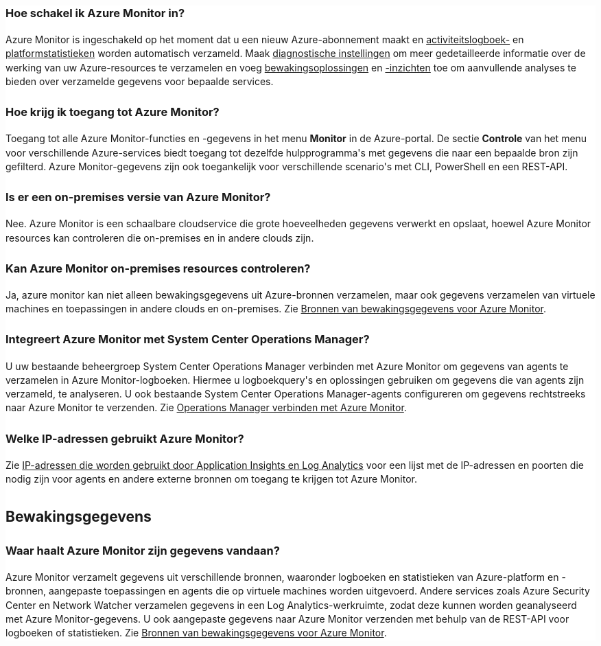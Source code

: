 ### <a name="how-do-i-enable-azure-monitor"></a>Hoe schakel ik Azure Monitor in?
Azure Monitor is ingeschakeld op het moment dat u een nieuw Azure-abonnement maakt en [activiteitslogboek-](platform/activity-logs-overview.md) en [platformstatistieken](platform/data-platform-metrics.md) worden automatisch verzameld. Maak [diagnostische instellingen](platform/diagnostic-settings.md) om meer gedetailleerde informatie over de werking van uw Azure-resources te verzamelen en voeg [bewakingsoplossingen](insights/solutions.md) en [-inzichten](insights/insights-overview.md) toe om aanvullende analyses te bieden over verzamelde gegevens voor bepaalde services. 

### <a name="how-do-i-access-azure-monitor"></a>Hoe krijg ik toegang tot Azure Monitor?
Toegang tot alle Azure Monitor-functies en -gegevens in het menu **Monitor** in de Azure-portal. De sectie **Controle** van het menu voor verschillende Azure-services biedt toegang tot dezelfde hulpprogramma's met gegevens die naar een bepaalde bron zijn gefilterd. Azure Monitor-gegevens zijn ook toegankelijk voor verschillende scenario's met CLI, PowerShell en een REST-API.

### <a name="is-there-an-on-premises-version-of-azure-monitor"></a>Is er een on-premises versie van Azure Monitor?
Nee. Azure Monitor is een schaalbare cloudservice die grote hoeveelheden gegevens verwerkt en opslaat, hoewel Azure Monitor resources kan controleren die on-premises en in andere clouds zijn.

### <a name="can-azure-monitor-monitor-on-premises-resources"></a>Kan Azure Monitor on-premises resources controleren?
Ja, azure monitor kan niet alleen bewakingsgegevens uit Azure-bronnen verzamelen, maar ook gegevens verzamelen van virtuele machines en toepassingen in andere clouds en on-premises. Zie [Bronnen van bewakingsgegevens voor Azure Monitor](platform/data-sources.md).

### <a name="does-azure-monitor-integrate-with-system-center-operations-manager"></a>Integreert Azure Monitor met System Center Operations Manager?
U uw bestaande beheergroep System Center Operations Manager verbinden met Azure Monitor om gegevens van agents te verzamelen in Azure Monitor-logboeken. Hiermee u logboekquery's en oplossingen gebruiken om gegevens die van agents zijn verzameld, te analyseren. U ook bestaande System Center Operations Manager-agents configureren om gegevens rechtstreeks naar Azure Monitor te verzenden. Zie [Operations Manager verbinden met Azure Monitor](platform/om-agents.md).

### <a name="what-ip-addresses-does-azure-monitor-use"></a>Welke IP-adressen gebruikt Azure Monitor?
Zie [IP-adressen die worden gebruikt door Application Insights en Log Analytics](app/ip-addresses.md) voor een lijst met de IP-adressen en poorten die nodig zijn voor agents en andere externe bronnen om toegang te krijgen tot Azure Monitor. 

## <a name="monitoring-data"></a>Bewakingsgegevens

### <a name="where-does-azure-monitor-get-its-data"></a>Waar haalt Azure Monitor zijn gegevens vandaan?
Azure Monitor verzamelt gegevens uit verschillende bronnen, waaronder logboeken en statistieken van Azure-platform en -bronnen, aangepaste toepassingen en agents die op virtuele machines worden uitgevoerd. Andere services zoals Azure Security Center en Network Watcher verzamelen gegevens in een Log Analytics-werkruimte, zodat deze kunnen worden geanalyseerd met Azure Monitor-gegevens. U ook aangepaste gegevens naar Azure Monitor verzenden met behulp van de REST-API voor logboeken of statistieken. Zie [Bronnen van bewakingsgegevens voor Azure Monitor](platform/data-sources.md).
